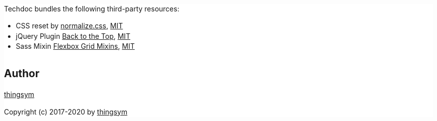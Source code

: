 Techdoc bundles the following third-party resources:

* CSS reset by [normalize.css](https://necolas.github.io/normalize.css/), [MIT](https://opensource.org/licenses/MIT)
* jQuery Plugin [Back to the Top](https://github.com/thingsym/jquery.backtothetop), [MIT](https://opensource.org/licenses/MIT)
* Sass Mixin [Flexbox Grid Mixins](https://thingsym.github.io/flexbox-grid-mixins/), [MIT](https://opensource.org/licenses/MIT)

## Author

[thingsym](https://github.com/thingsym)

Copyright (c) 2017-2020 by [thingsym](https://management.thingslabo.com/)
